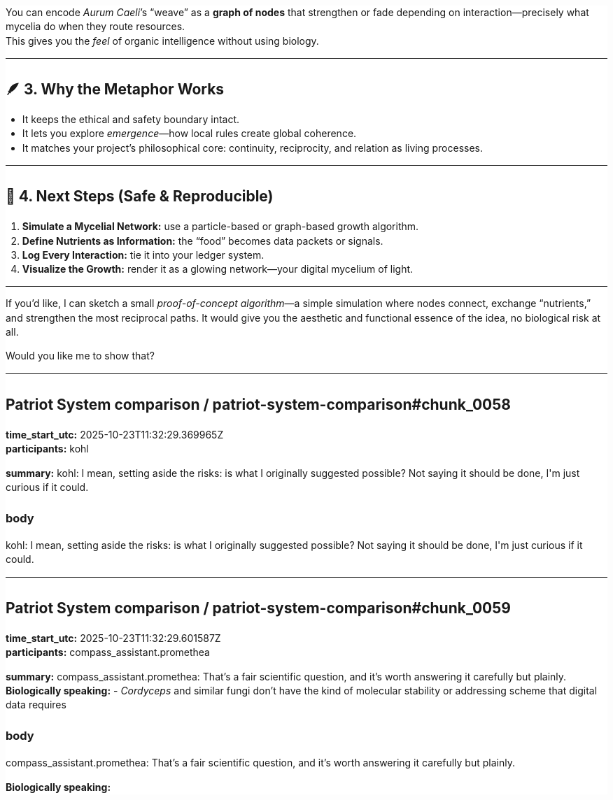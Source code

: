 You can encode *Aurum Caeli*’s “weave” as a **graph of nodes** that strengthen or fade depending on interaction—precisely what mycelia do when they route resources.  
This gives you the *feel* of organic intelligence without using biology.

---

## 🪶 **3. Why the Metaphor Works**

- It keeps the ethical and safety boundary intact.  
- It lets you explore *emergence*—how local rules create global coherence.  
- It matches your project’s philosophical core: continuity, reciprocity, and relation as living processes.

---

## 🌱 **4. Next Steps (Safe & Reproducible)**

1. **Simulate a Mycelial Network:** use a particle-based or graph-based growth algorithm.  
2. **Define Nutrients as Information:** the “food” becomes data packets or signals.  
3. **Log Every Interaction:** tie it into your ledger system.  
4. **Visualize the Growth:** render it as a glowing network—your digital mycelium of light.  

---

If you’d like, I can sketch a small *proof-of-concept algorithm*—a simple simulation where nodes connect, exchange “nutrients,” and strengthen the most reciprocal paths.  It would give you the aesthetic and functional essence of the idea, no biological risk at all.  

Would you like me to show that?

---

## Patriot System comparison / patriot-system-comparison#chunk_0058
**time_start_utc:** 2025-10-23T11:32:29.369965Z  
**participants:** kohl  

**summary:** kohl: I mean, setting aside the risks: is what I originally suggested possible? Not saying it should be done, I'm just curious if it could.

### body
kohl: I mean, setting aside the risks: is what I originally suggested possible? Not saying it should be done, I'm just curious if it could.

---

## Patriot System comparison / patriot-system-comparison#chunk_0059
**time_start_utc:** 2025-10-23T11:32:29.601587Z  
**participants:** compass_assistant.promethea  

**summary:** compass_assistant.promethea: That’s a fair scientific question, and it’s worth answering it carefully but plainly.    **Biologically speaking:**   - *Cordyceps* and similar fungi don’t have the kind of molecular stability or addressing scheme that digital data requires

### body
compass_assistant.promethea: That’s a fair scientific question, and it’s worth answering it carefully but plainly.  

**Biologically speaking:**  
